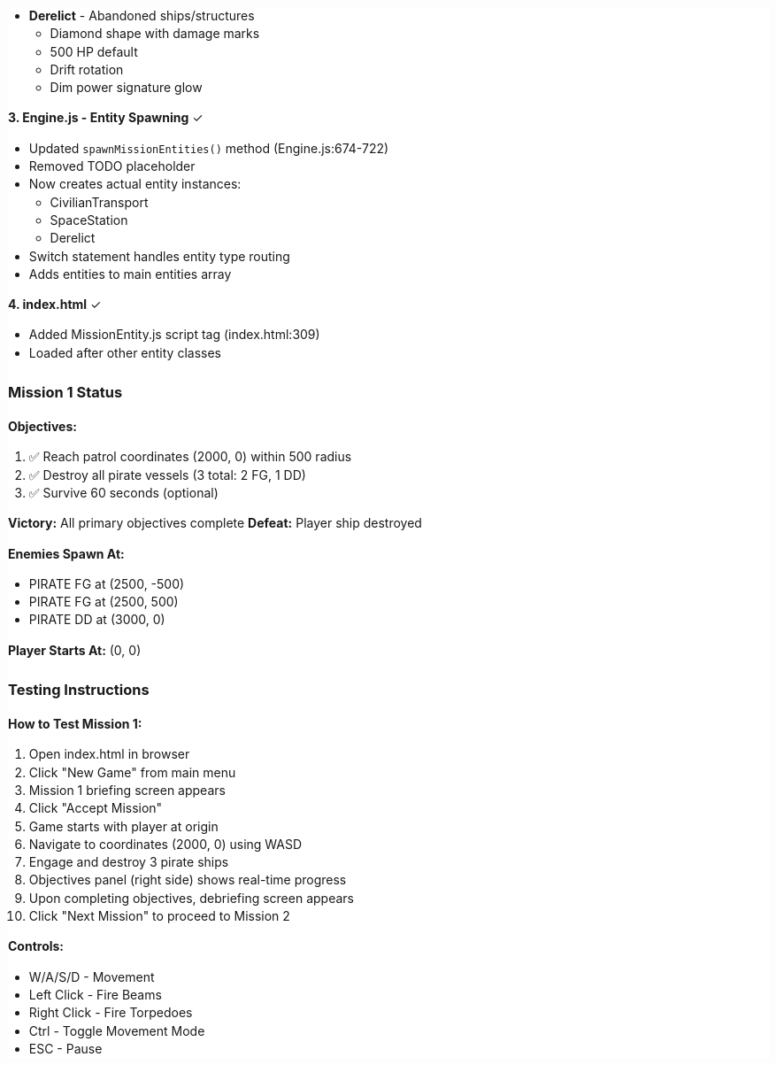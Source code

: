 - **Derelict** - Abandoned ships/structures
  - Diamond shape with damage marks
  - 500 HP default
  - Drift rotation
  - Dim power signature glow

**3. Engine.js - Entity Spawning** ✓
- Updated `spawnMissionEntities()` method (Engine.js:674-722)
- Removed TODO placeholder
- Now creates actual entity instances:
  - CivilianTransport
  - SpaceStation
  - Derelict
- Switch statement handles entity type routing
- Adds entities to main entities array

**4. index.html** ✓
- Added MissionEntity.js script tag (index.html:309)
- Loaded after other entity classes

### Mission 1 Status

**Objectives:**
1. ✅ Reach patrol coordinates (2000, 0) within 500 radius
2. ✅ Destroy all pirate vessels (3 total: 2 FG, 1 DD)
3. ✅ Survive 60 seconds (optional)

**Victory:** All primary objectives complete
**Defeat:** Player ship destroyed

**Enemies Spawn At:**
- PIRATE FG at (2500, -500)
- PIRATE FG at (2500, 500)
- PIRATE DD at (3000, 0)

**Player Starts At:** (0, 0)

### Testing Instructions

**How to Test Mission 1:**
1. Open index.html in browser
2. Click "New Game" from main menu
3. Mission 1 briefing screen appears
4. Click "Accept Mission"
5. Game starts with player at origin
6. Navigate to coordinates (2000, 0) using WASD
7. Engage and destroy 3 pirate ships
8. Objectives panel (right side) shows real-time progress
9. Upon completing objectives, debriefing screen appears
10. Click "Next Mission" to proceed to Mission 2

**Controls:**
- W/A/S/D - Movement
- Left Click - Fire Beams
- Right Click - Fire Torpedoes
- Ctrl - Toggle Movement Mode
- ESC - Pause
